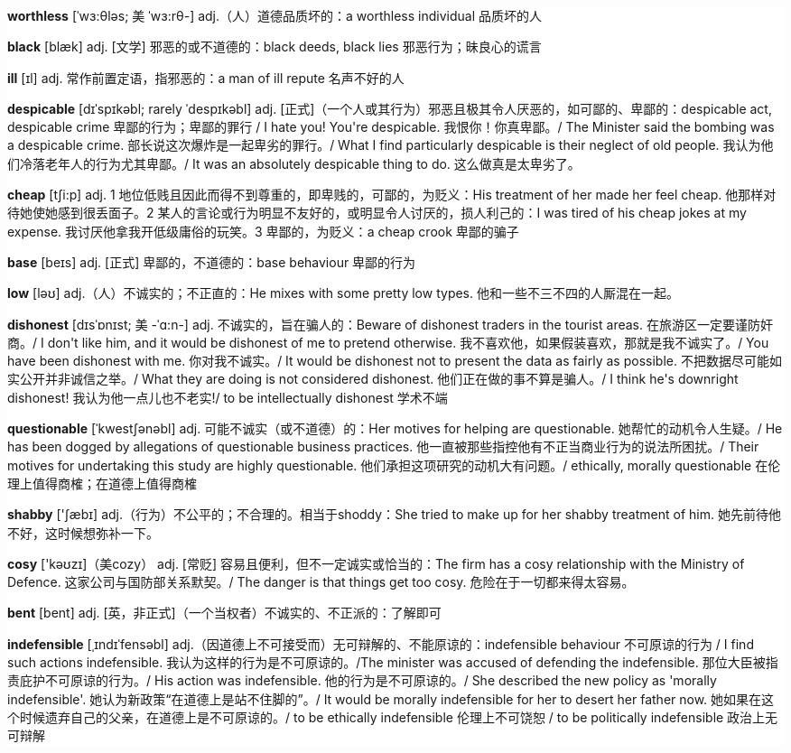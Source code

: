 <span class="vocabulary">**worthless**</span> [ˈwɜ:θləs; 美 ˈwɜ:rθ-]
<span class="definition">adj.（人）道德品质坏的：</span>a worthless individual 品质坏的人

<span class="vocabulary">**black**</span> [blæk] 
<span class="definition">adj. [文学] 邪恶的或不道德的：</span>black deeds, black lies 邪恶行为；昧良心的谎言

<span class="vocabulary">**ill**</span> [ɪl] 
<span class="definition">adj. 常作前置定语，指邪恶的：</span>a man of ill repute 名声不好的人
           
<span class="vocabulary">**despicable**</span> [dɪˈspɪkəbl; rarely ˈdespɪkəbl]
<span class="definition">adj. [正式]（一个人或其行为）邪恶且极其令人厌恶的，如可鄙的、卑鄙的：</span>despicable act, despicable crime 卑鄙的行为；卑鄙的罪行 / I hate you! You're despicable. 我恨你！你真卑鄙。/ The Minister said the bombing was a despicable crime. 部长说这次爆炸是一起卑劣的罪行。/ What I find particularly despicable is their neglect of old people. 我认为他们冷落老年人的行为尤其卑鄙。/ It was an absolutely despicable thing to do. 这么做真是太卑劣了。

<span class="vocabulary">**cheap**</span> [tʃi:p] 
<span class="definition">adj. 1 地位低贱且因此而得不到尊重的，即卑贱的，可鄙的，为贬义：</span>His treatment of her made her feel cheap. 他那样对待她使她感到很丢面子。<span class="definition">2 某人的言论或行为明显不友好的，或明显令人讨厌的，损人利己的：</span>I was tired of his cheap jokes at my expense. 我讨厌他拿我开低级庸俗的玩笑。<span class="definition">3 卑鄙的，为贬义：</span>a cheap crook 卑鄙的骗子

<span class="vocabulary">**base**</span> [beɪs] 
<span class="definition">adj. [正式] 卑鄙的，不道德的：</span>base behaviour 卑鄙的行为

<span class="vocabulary">**low**</span> [ləʊ] 
<span class="definition">adj.（人）不诚实的；不正直的：</span>He mixes with some pretty low types. 他和一些不三不四的人厮混在一起。
           
<span class="vocabulary">**dishonest**</span> [dɪsˈɒnɪst; 美 -ˈɑ:n-]
<span class="definition">adj. 不诚实的，旨在骗人的：</span>Beware of dishonest traders in the tourist areas. 在旅游区一定要谨防奸商。/ I don't like him, and it would be dishonest of me to pretend otherwise. 我不喜欢他，如果假装喜欢，那就是我不诚实了。/ You have been dishonest with me. 你对我不诚实。/ It would be dishonest not to present the data as fairly as possible. 不把数据尽可能如实公开并非诚信之举。/ What they are doing is not considered dishonest. 他们正在做的事不算是骗人。/ I think he's downright dishonest! 我认为他一点儿也不老实!/ to be intellectually dishonest 学术不端
           
<span class="vocabulary">**questionable**</span> [ˈkwestʃənəbl]
<span class="definition">adj. 可能不诚实（或不道德）的：</span>Her motives for helping are questionable. 她帮忙的动机令人生疑。/ He has been dogged by allegations of questionable business practices. 他一直被那些指控他有不正当商业行为的说法所困扰。/ Their motives for undertaking this study are highly questionable. 他们承担这项研究的动机大有问题。/ ethically, morally questionable 在伦理上值得商榷；在道德上值得商榷

<span class="vocabulary">**shabby**</span> ['ʃæbɪ] 
<span class="definition">adj.（行为）不公平的；不合理的。相当于shoddy：</span>She tried to make up for her shabby treatment of him. 她先前待他不好，这时候想弥补一下。

<span class="vocabulary">**cosy**</span> ['kəʊzɪ]（美cozy）
<span class="definition">adj. [常贬] 容易且便利，但不一定诚实或恰当的：</span>The firm has a cosy relationship with the Ministry of Defence. 这家公司与国防部关系默契。/ The danger is that things get too cosy. 危险在于一切都来得太容易。

<span class="vocabulary">**bent**</span> [bent] 
<span class="definition">adj. [英，非正式]（一个当权者）不诚实的、不正派的：</span>了解即可
           
<span class="vocabulary">**indefensible**</span> [ˌɪndɪˈfensəbl]
<span class="definition">adj.（因道德上不可接受而）无可辩解的、不能原谅的：</span>indefensible behaviour 不可原谅的行为 / I find such actions indefensible. 我认为这样的行为是不可原谅的。/The minister was accused of defending the indefensible. 那位大臣被指责庇护不可原谅的行为。/ His action was indefensible. 他的行为是不可原谅的。/ She described the new policy as 'morally indefensible'. 她认为新政策“在道德上是站不住脚的”。/ It would be morally indefensible for her to desert her father now. 她如果在这个时候遗弃自己的父亲，在道德上是不可原谅的。/ to be ethically indefensible 伦理上不可饶恕 / to be politically indefensible 政治上无可辩解
